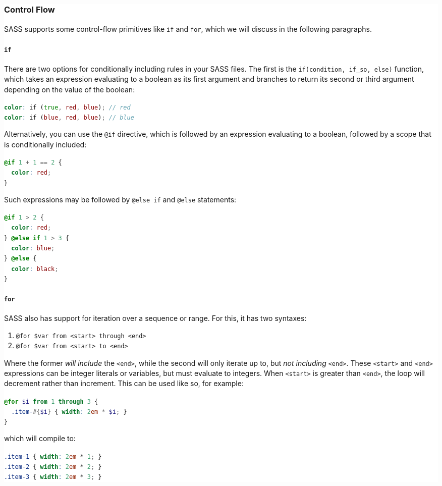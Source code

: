### Control Flow

SASS supports some control-flow primitives like `if` and `for`, which we will discuss in the following paragraphs.

#### `if`

There are two options for conditionally including rules in your SASS files. The first is the `if(condition, if_so, else)` function, which takes an expression evaluating to a boolean as its first argument and branches to return its second or third argument depending on the value of the boolean:

```scss
color: if (true, red, blue); // red
color: if (blue, red, blue); // blue
```

Alternatively, you can use the `@if` directive, which is followed by an expression evaluating to a boolean, followed by a scope that is conditionally included:

```scss
@if 1 + 1 == 2 {
  color: red;
}
```

Such expressions may be followed by `@else if` and `@else` statements:

```scss
@if 1 > 2 {
  color: red;
} @else if 1 > 3 {
  color: blue;
} @else {
  color: black;
}
```

#### `for`

SASS also has support for iteration over a sequence or range. For this, it has two syntaxes:

1. `@for $var from <start> through <end>`
2. `@for $var from <start> to <end>`

Where the former *will include* the `<end>`, while the second will only iterate up to, but *not including* `<end>`. These `<start>` and `<end>` expressions can be integer literals or variables, but must evaluate to integers. When `<start>` is greater than `<end>`, the loop will decrement rather than increment. This can be used like so, for example:

```scss
@for $i from 1 through 3 {
  .item-#{$i} { width: 2em * $i; }
}
```

which will compile to:

```css
.item-1 { width: 2em * 1; }
.item-2 { width: 2em * 2; }
.item-3 { width: 2em * 3; }
```
